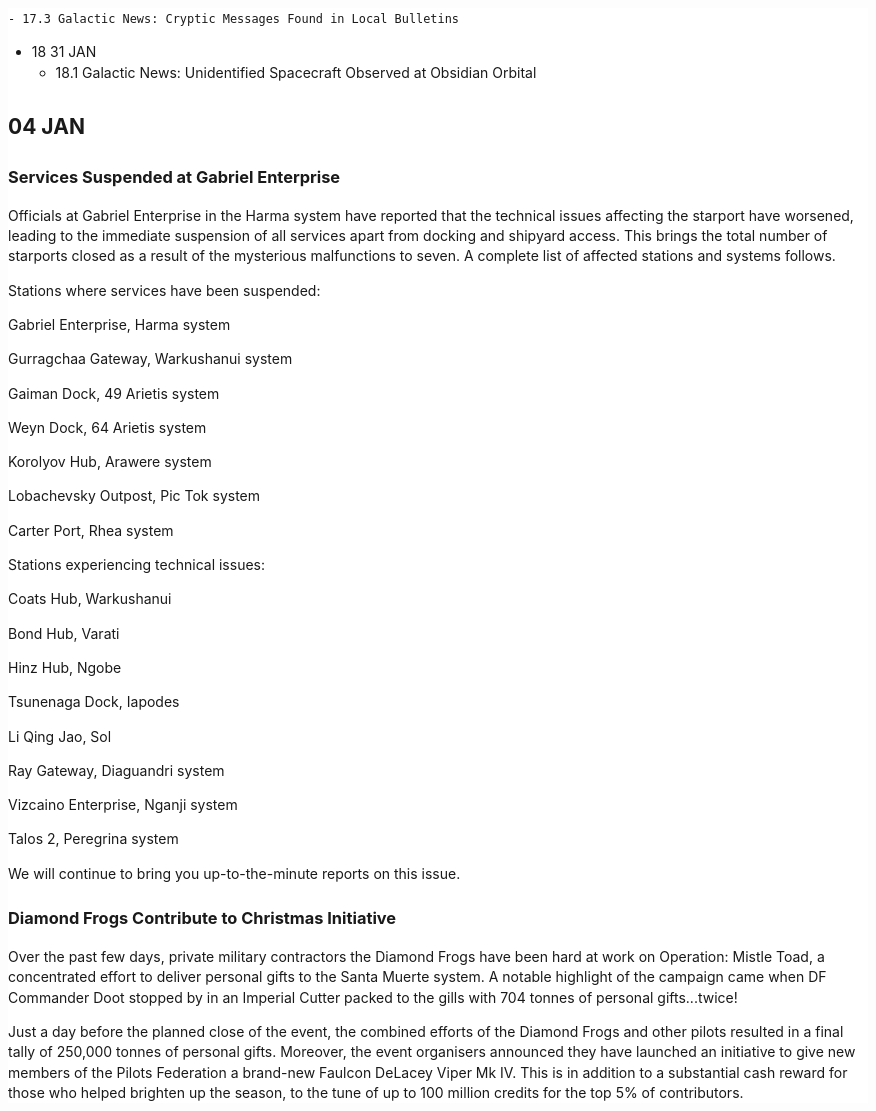     - 17.3 Galactic News: Cryptic Messages Found in Local Bulletins
- 18 31 JAN
    - 18.1 Galactic News: Unidentified Spacecraft Observed at Obsidian Orbital

## 04 JAN

### Services Suspended at Gabriel Enterprise

Officials at Gabriel Enterprise in the Harma system have reported that the technical issues affecting the starport have worsened, leading to the immediate suspension of all services apart from docking and shipyard access. This brings the total number of starports closed as a result of the mysterious malfunctions to seven. A complete list of affected stations and systems follows.

Stations where services have been suspended:

Gabriel Enterprise, Harma system

Gurragchaa Gateway, Warkushanui system

Gaiman Dock, 49 Arietis system

Weyn Dock, 64 Arietis system

Korolyov Hub, Arawere system

Lobachevsky Outpost, Pic Tok system

Carter Port, Rhea system

Stations experiencing technical issues:

Coats Hub, Warkushanui

Bond Hub, Varati

Hinz Hub, Ngobe

Tsunenaga Dock, Iapodes

Li Qing Jao, Sol

Ray Gateway, Diaguandri system

Vizcaino Enterprise, Nganji system

Talos 2, Peregrina system

We will continue to bring you up-to-the-minute reports on this issue.

### Diamond Frogs Contribute to Christmas Initiative

Over the past few days, private military contractors the Diamond Frogs have been hard at work on Operation: Mistle Toad, a concentrated effort to deliver personal gifts to the Santa Muerte system. A notable highlight of the campaign came when DF Commander Doot stopped by in an Imperial Cutter packed to the gills with 704 tonnes of personal gifts...twice!

Just a day before the planned close of the event, the combined efforts of the Diamond Frogs and other pilots resulted in a final tally of 250,000 tonnes of personal gifts. Moreover, the event organisers announced they have launched an initiative to give new members of the Pilots Federation a brand-new Faulcon DeLacey Viper Mk IV. This is in addition to a substantial cash reward for those who helped brighten up the season, to the tune of up to 100 million credits for the top 5% of contributors.
